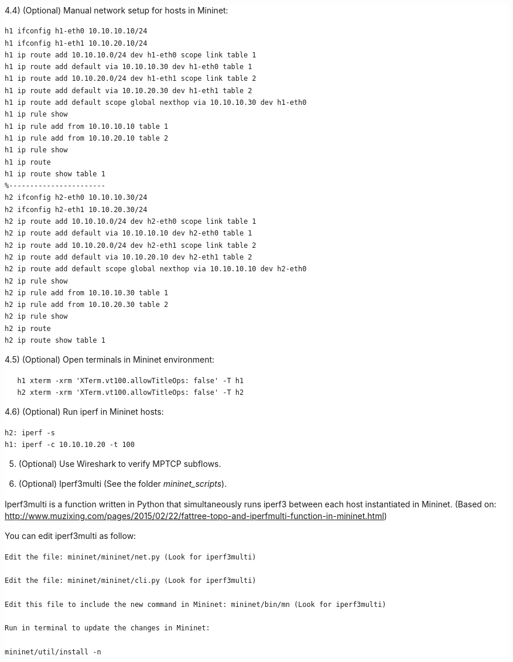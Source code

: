 4.4) (Optional) Manual network setup for hosts in Mininet:
```
h1 ifconfig h1-eth0 10.10.10.10/24
h1 ifconfig h1-eth1 10.10.20.10/24
h1 ip route add 10.10.10.0/24 dev h1-eth0 scope link table 1
h1 ip route add default via 10.10.10.30 dev h1-eth0 table 1
h1 ip route add 10.10.20.0/24 dev h1-eth1 scope link table 2
h1 ip route add default via 10.10.20.30 dev h1-eth1 table 2
h1 ip route add default scope global nexthop via 10.10.10.30 dev h1-eth0
h1 ip rule show
h1 ip rule add from 10.10.10.10 table 1
h1 ip rule add from 10.10.20.10 table 2
h1 ip rule show
h1 ip route
h1 ip route show table 1
%-----------------------
h2 ifconfig h2-eth0 10.10.10.30/24
h2 ifconfig h2-eth1 10.10.20.30/24
h2 ip route add 10.10.10.0/24 dev h2-eth0 scope link table 1
h2 ip route add default via 10.10.10.10 dev h2-eth0 table 1
h2 ip route add 10.10.20.0/24 dev h2-eth1 scope link table 2
h2 ip route add default via 10.10.20.10 dev h2-eth1 table 2
h2 ip route add default scope global nexthop via 10.10.10.10 dev h2-eth0
h2 ip rule show
h2 ip rule add from 10.10.10.30 table 1
h2 ip rule add from 10.10.20.30 table 2
h2 ip rule show
h2 ip route
h2 ip route show table 1
```

4.5) (Optional) Open terminals in Mininet environment:
```
   h1 xterm -xrm 'XTerm.vt100.allowTitleOps: false' -T h1
   h2 xterm -xrm 'XTerm.vt100.allowTitleOps: false' -T h2
```

4.6) (Optional) Run iperf in Mininet hosts:

```
h2: iperf -s
h1: iperf -c 10.10.10.20 -t 100
```

5) (Optional) Use Wireshark to verify MPTCP subflows.

6) (Optional) Iperf3multi (See the folder _mininet_scripts_).

Iperf3multi is a function written in Python that simultaneously runs iperf3 between
each host instantiated in Mininet. (Based on: http://www.muzixing.com/pages/2015/02/22/fattree-topo-and-iperfmulti-function-in-mininet.html)

You can edit iperf3multi as follow:

```
Edit the file: mininet/mininet/net.py (Look for iperf3multi)

Edit the file: mininet/mininet/cli.py (Look for iperf3multi)

Edit this file to include the new command in Mininet: mininet/bin/mn (Look for iperf3multi)

Run in terminal to update the changes in Mininet:

mininet/util/install -n
```
